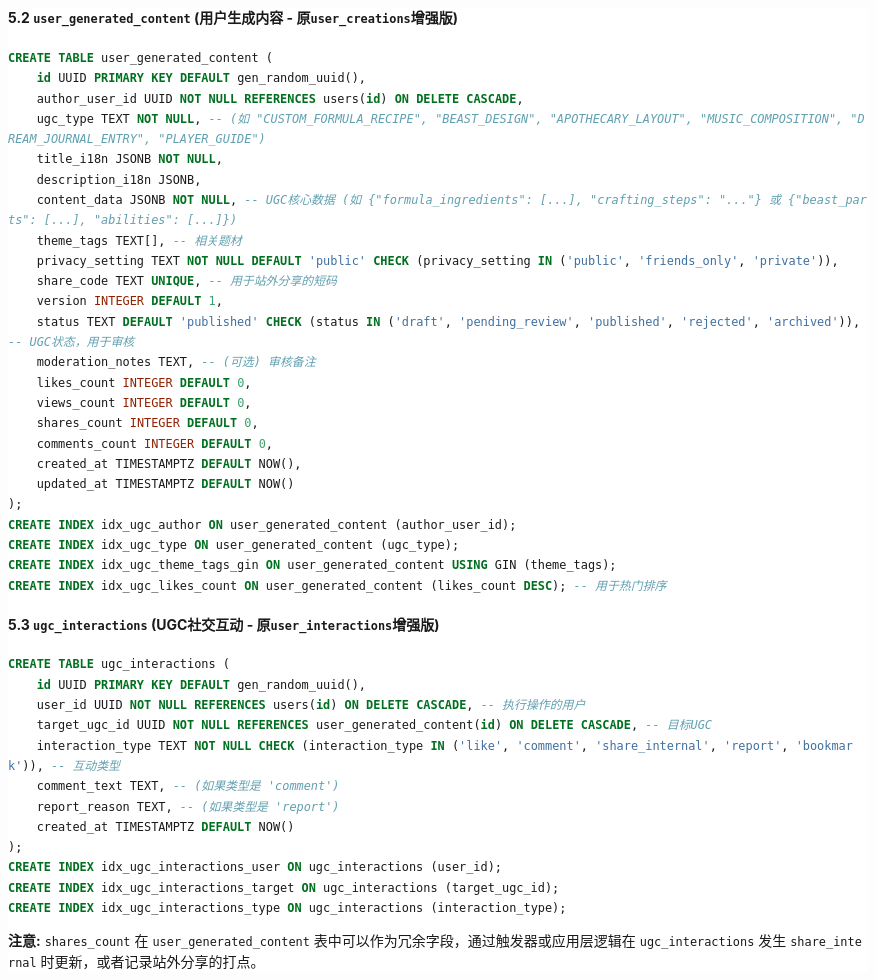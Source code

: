 #### 5.2 `user_generated_content` (用户生成内容 - 原`user_creations`增强版)
```sql
CREATE TABLE user_generated_content (
    id UUID PRIMARY KEY DEFAULT gen_random_uuid(),
    author_user_id UUID NOT NULL REFERENCES users(id) ON DELETE CASCADE,
    ugc_type TEXT NOT NULL, -- (如 "CUSTOM_FORMULA_RECIPE", "BEAST_DESIGN", "APOTHECARY_LAYOUT", "MUSIC_COMPOSITION", "DREAM_JOURNAL_ENTRY", "PLAYER_GUIDE")
    title_i18n JSONB NOT NULL,
    description_i18n JSONB,
    content_data JSONB NOT NULL, -- UGC核心数据 (如 {"formula_ingredients": [...], "crafting_steps": "..."} 或 {"beast_parts": [...], "abilities": [...]})
    theme_tags TEXT[], -- 相关题材
    privacy_setting TEXT NOT NULL DEFAULT 'public' CHECK (privacy_setting IN ('public', 'friends_only', 'private')),
    share_code TEXT UNIQUE, -- 用于站外分享的短码
    version INTEGER DEFAULT 1,
    status TEXT DEFAULT 'published' CHECK (status IN ('draft', 'pending_review', 'published', 'rejected', 'archived')), -- UGC状态，用于审核
    moderation_notes TEXT, -- (可选) 审核备注
    likes_count INTEGER DEFAULT 0,
    views_count INTEGER DEFAULT 0,
    shares_count INTEGER DEFAULT 0,
    comments_count INTEGER DEFAULT 0,
    created_at TIMESTAMPTZ DEFAULT NOW(),
    updated_at TIMESTAMPTZ DEFAULT NOW()
);
CREATE INDEX idx_ugc_author ON user_generated_content (author_user_id);
CREATE INDEX idx_ugc_type ON user_generated_content (ugc_type);
CREATE INDEX idx_ugc_theme_tags_gin ON user_generated_content USING GIN (theme_tags);
CREATE INDEX idx_ugc_likes_count ON user_generated_content (likes_count DESC); -- 用于热门排序
```

#### 5.3 `ugc_interactions` (UGC社交互动 - 原`user_interactions`增强版)
```sql
CREATE TABLE ugc_interactions (
    id UUID PRIMARY KEY DEFAULT gen_random_uuid(),
    user_id UUID NOT NULL REFERENCES users(id) ON DELETE CASCADE, -- 执行操作的用户
    target_ugc_id UUID NOT NULL REFERENCES user_generated_content(id) ON DELETE CASCADE, -- 目标UGC
    interaction_type TEXT NOT NULL CHECK (interaction_type IN ('like', 'comment', 'share_internal', 'report', 'bookmark')), -- 互动类型
    comment_text TEXT, -- (如果类型是 'comment')
    report_reason TEXT, -- (如果类型是 'report')
    created_at TIMESTAMPTZ DEFAULT NOW()
);
CREATE INDEX idx_ugc_interactions_user ON ugc_interactions (user_id);
CREATE INDEX idx_ugc_interactions_target ON ugc_interactions (target_ugc_id);
CREATE INDEX idx_ugc_interactions_type ON ugc_interactions (interaction_type);
```
**注意:** `shares_count` 在 `user_generated_content` 表中可以作为冗余字段，通过触发器或应用层逻辑在 `ugc_interactions` 发生 `share_internal` 时更新，或者记录站外分享的打点。

